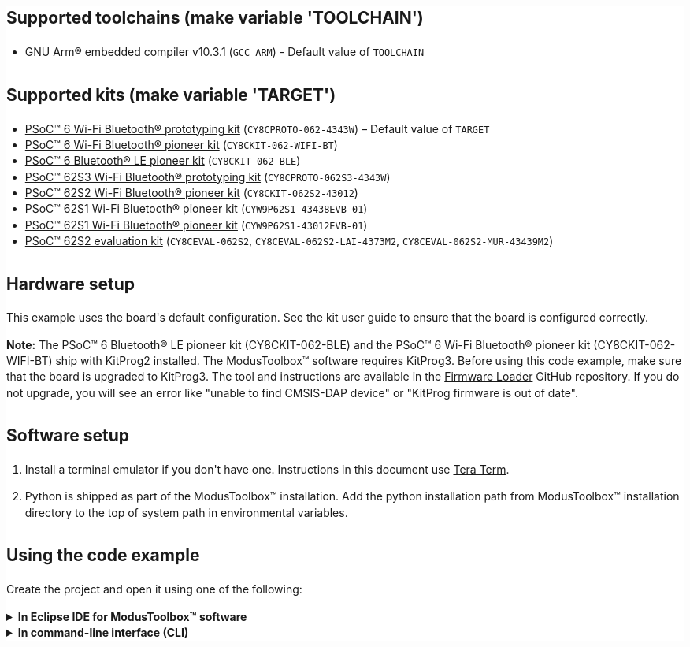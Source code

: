 
## Supported toolchains (make variable 'TOOLCHAIN')

- GNU Arm® embedded compiler v10.3.1 (`GCC_ARM`) - Default value of `TOOLCHAIN`

## Supported kits (make variable 'TARGET')

- [PSoC&trade; 6 Wi-Fi Bluetooth&reg; prototyping kit](https://www.cypress.com/CY8CPROTO-062-4343W) (`CY8CPROTO-062-4343W`) – Default value of `TARGET`
- [PSoC&trade; 6 Wi-Fi Bluetooth&reg; pioneer kit](https://www.cypress.com/CY8CKIT-062-WiFi-BT) (`CY8CKIT-062-WIFI-BT`)
- [PSoC&trade; 6 Bluetooth&reg; LE pioneer kit](https://www.cypress.com/CY8CKIT-062-BLE) (`CY8CKIT-062-BLE`)
- [PSoC&trade; 62S3 Wi-Fi Bluetooth&reg; prototyping kit](https://www.cypress.com/CY8CPROTO-062S3-4343W) (`CY8CPROTO-062S3-4343W`)
- [PSoC&trade; 62S2 Wi-Fi Bluetooth&reg; pioneer kit](https://www.cypress.com/CY8CKIT-062S2-43012) (`CY8CKIT-062S2-43012`)
- [PSoC&trade; 62S1 Wi-Fi Bluetooth&reg; pioneer kit](https://www.cypress.com/CYW9P62S1-43438EVB-01) (`CYW9P62S1-43438EVB-01`)
- [PSoC&trade; 62S1 Wi-Fi Bluetooth&reg; pioneer kit](https://www.cypress.com/CYW9P62S1-43012EVB-01) (`CYW9P62S1-43012EVB-01`)
- [PSoC&trade; 62S2 evaluation kit](https://www.cypress.com/CY8CEVAL-062S2) (`CY8CEVAL-062S2`, `CY8CEVAL-062S2-LAI-4373M2`, `CY8CEVAL-062S2-MUR-43439M2`)

## Hardware setup

This example uses the board's default configuration. See the kit user guide to ensure that the board is configured correctly.

**Note:** The PSoC&trade; 6 Bluetooth&reg; LE pioneer kit (CY8CKIT-062-BLE) and the PSoC&trade; 6 Wi-Fi Bluetooth&reg; pioneer kit (CY8CKIT-062-WIFI-BT) ship with KitProg2 installed. The ModusToolbox&trade; software requires KitProg3. Before using this code example, make sure that the board is upgraded to KitProg3. The tool and instructions are available in the [Firmware Loader](https://github.com/Infineon/Firmware-loader) GitHub repository. If you do not upgrade, you will see an error like "unable to find CMSIS-DAP device" or "KitProg firmware is out of date".

## Software setup

1. Install a terminal emulator if you don't have one. Instructions in this document use [Tera Term](https://ttssh2.osdn.jp/index.html.en).

2. Python is shipped as part of the ModusToolbox&trade; installation. Add the python installation path from ModusToolbox&trade; installation directory to the top of system path in environmental variables.

## Using the code example

Create the project and open it using one of the following:

<details><summary><b>In Eclipse IDE for ModusToolbox&trade; software</b></summary></details>

<details><summary><b>In command-line interface (CLI)</b></summary></details>
